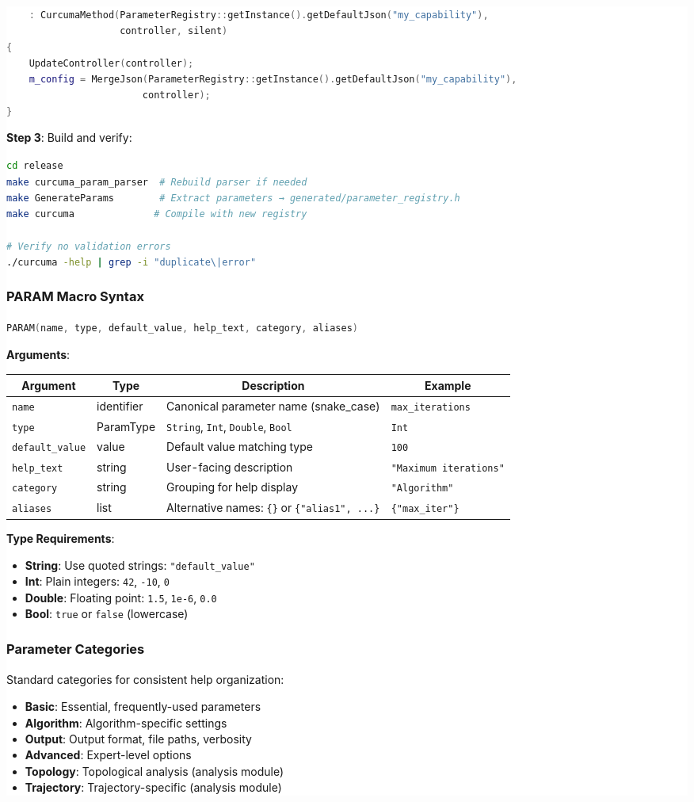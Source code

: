 ```cpp
    : CurcumaMethod(ParameterRegistry::getInstance().getDefaultJson("my_capability"),
                    controller, silent)
{
    UpdateController(controller);
    m_config = MergeJson(ParameterRegistry::getInstance().getDefaultJson("my_capability"),
                        controller);
}
```

**Step 3**: Build and verify:

```bash
cd release
make curcuma_param_parser  # Rebuild parser if needed
make GenerateParams        # Extract parameters → generated/parameter_registry.h
make curcuma              # Compile with new registry

# Verify no validation errors
./curcuma -help | grep -i "duplicate\|error"
```

### PARAM Macro Syntax

```cpp
PARAM(name, type, default_value, help_text, category, aliases)
```

**Arguments**:

| Argument | Type | Description | Example |
|----------|------|-------------|---------|
| `name` | identifier | Canonical parameter name (snake_case) | `max_iterations` |
| `type` | ParamType | `String`, `Int`, `Double`, `Bool` | `Int` |
| `default_value` | value | Default value matching type | `100` |
| `help_text` | string | User-facing description | `"Maximum iterations"` |
| `category` | string | Grouping for help display | `"Algorithm"` |
| `aliases` | list | Alternative names: `{}` or `{"alias1", ...}` | `{"max_iter"}` |

**Type Requirements**:
- **String**: Use quoted strings: `"default_value"`
- **Int**: Plain integers: `42`, `-10`, `0`
- **Double**: Floating point: `1.5`, `1e-6`, `0.0`
- **Bool**: `true` or `false` (lowercase)

### Parameter Categories

Standard categories for consistent help organization:

- **Basic**: Essential, frequently-used parameters
- **Algorithm**: Algorithm-specific settings
- **Output**: Output format, file paths, verbosity
- **Advanced**: Expert-level options
- **Topology**: Topological analysis (analysis module)
- **Trajectory**: Trajectory-specific (analysis module)
